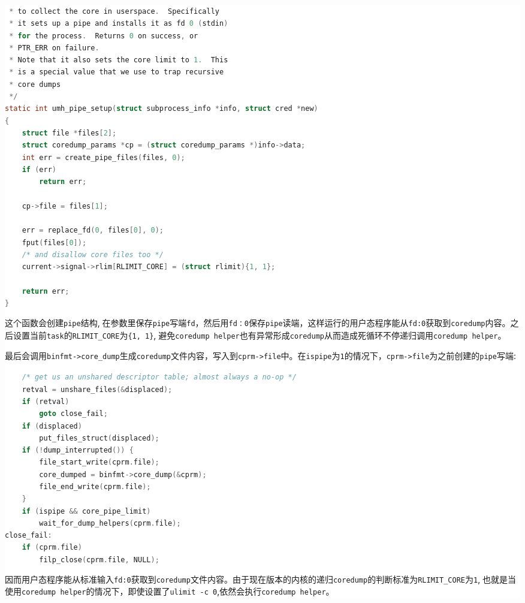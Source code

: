 ```c
 * to collect the core in userspace.  Specifically
 * it sets up a pipe and installs it as fd 0 (stdin)
 * for the process.  Returns 0 on success, or
 * PTR_ERR on failure.
 * Note that it also sets the core limit to 1.  This
 * is a special value that we use to trap recursive
 * core dumps
 */
static int umh_pipe_setup(struct subprocess_info *info, struct cred *new)
{
    struct file *files[2];
    struct coredump_params *cp = (struct coredump_params *)info->data;
    int err = create_pipe_files(files, 0);
    if (err)
        return err;

    cp->file = files[1];

    err = replace_fd(0, files[0], 0);
    fput(files[0]);
    /* and disallow core files too */
    current->signal->rlim[RLIMIT_CORE] = (struct rlimit){1, 1};

    return err;
}
```
这个函数会创建`pipe`结构, 在参数里保存`pipe`写端`fd`，然后用`fd：0`保存`pipe`读端，这样运行的用户态程序能从`fd:0`获取到`coredump`内容。之后设置当前`task`的`RLIMIT_CORE`为`{1, 1}`, 避免`coredump helper`也有异常形成`coredump`从而造成死循环不停递归调用`coredump helper`。

最后会调用`binfmt->core_dump`生成`coredump`文件内容，写入到`cprm->file`中。在`ispipe`为`1`的情况下，`cprm->file`为之前创建的`pipe`写端:
```c
    /* get us an unshared descriptor table; almost always a no-op */
    retval = unshare_files(&displaced);
    if (retval)
        goto close_fail;
    if (displaced)
        put_files_struct(displaced);
    if (!dump_interrupted()) {
        file_start_write(cprm.file);
        core_dumped = binfmt->core_dump(&cprm);
        file_end_write(cprm.file);
    }
    if (ispipe && core_pipe_limit)
        wait_for_dump_helpers(cprm.file);
close_fail:
    if (cprm.file)
        filp_close(cprm.file, NULL);
```

因而用户态程序能从标准输入`fd:0`获取到`coredump`文件内容。由于现在版本的内核的递归`coredump`的判断标准为`RLIMIT_CORE`为`1`, 也就是当使用`coredump helper`的情况下，即使设置了`ulimit -c 0`,依然会执行`coredump helper`。
